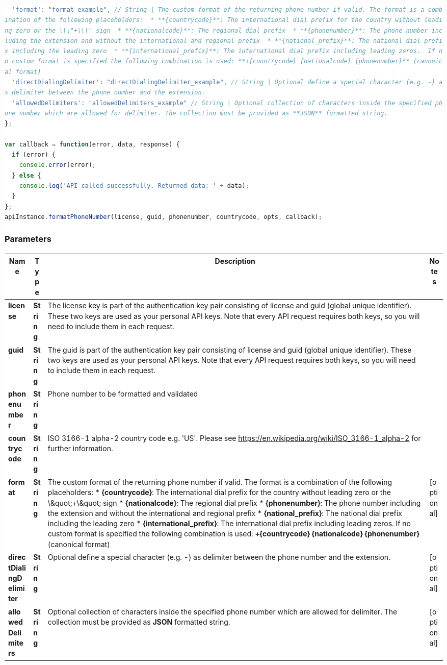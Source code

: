 ```javascript
  'format': "format_example", // String | The custom format of the returning phone number if valid. The format is a combination of the following placeholders:  * **{countrycode}**: The international dial prefix for the country without leading zero or the \\\"+\\\" sign  * **{nationalcode}**: The regional dial prefix  * **{phonenumber}**: The phone number including the extension and without the international and regional prefix  * **{national_prefix}**: The national dial prefix including the leading zero  * **{international_prefix}**: The international dial prefix including leading zeros.  If no custom format is specified the following combination is used: **+{countrycode} {nationalcode} {phonenumber}** (canonical format) 
  'directDialingDelimiter': "directDialingDelimiter_example", // String | Optional define a special character (e.g. -) as delimiter between the phone number and the extension.
  'allowedDelimiters': "allowedDelimiters_example" // String | Optional collection of characters inside the specified phone number which are allowed for delimiter. The collection must be provided as **JSON** formatted string.
};

var callback = function(error, data, response) {
  if (error) {
    console.error(error);
  } else {
    console.log('API called successfully. Returned data: ' + data);
  }
};
apiInstance.formatPhoneNumber(license, guid, phonenumber, countrycode, opts, callback);
```

### Parameters

Name | Type | Description  | Notes
------------- | ------------- | ------------- | -------------
 **license** | **String**| The license key is part of the authentication key pair consisting of license and guid (global unique identifier). These two keys are used as your personal API keys. Note that every API request requires both keys, so you will need to include them in each request.  | 
 **guid** | **String**| The guid is part of the authentication key pair consisting of license and guid (global unique identifier). These two keys are used as your personal API keys. Note that every API request requires both keys, so you will need to include them in each request.  | 
 **phonenumber** | **String**| Phone number to be formatted and validated | 
 **countrycode** | **String**| ISO 3166-1 alpha-2 country code e.g. &#39;US&#39;. Please see https://en.wikipedia.org/wiki/ISO_3166-1_alpha-2 for further information. | 
 **format** | **String**| The custom format of the returning phone number if valid. The format is a combination of the following placeholders:  * **{countrycode}**: The international dial prefix for the country without leading zero or the \\\&quot;+\\\&quot; sign  * **{nationalcode}**: The regional dial prefix  * **{phonenumber}**: The phone number including the extension and without the international and regional prefix  * **{national_prefix}**: The national dial prefix including the leading zero  * **{international_prefix}**: The international dial prefix including leading zeros.  If no custom format is specified the following combination is used: **+{countrycode} {nationalcode} {phonenumber}** (canonical format)  | [optional] 
 **directDialingDelimiter** | **String**| Optional define a special character (e.g. -) as delimiter between the phone number and the extension. | [optional] 
 **allowedDelimiters** | **String**| Optional collection of characters inside the specified phone number which are allowed for delimiter. The collection must be provided as **JSON** formatted string. | [optional] 
